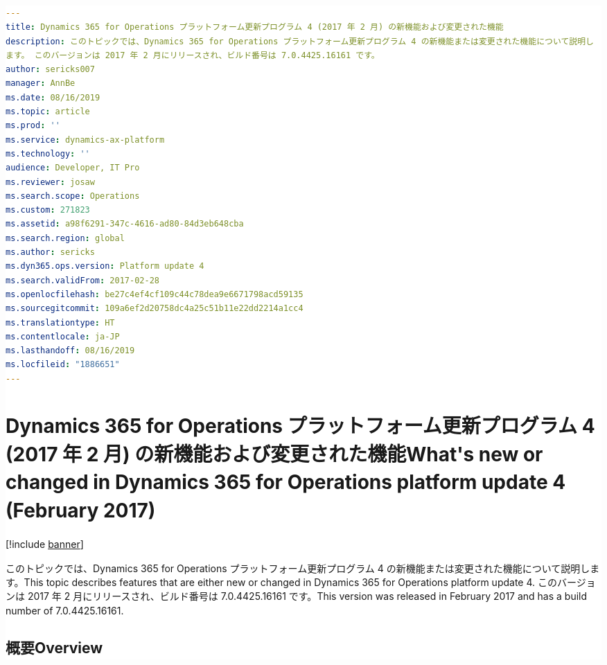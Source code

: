 ```yaml
---
title: Dynamics 365 for Operations プラットフォーム更新プログラム 4 (2017 年 2 月) の新機能および変更された機能
description: このトピックでは、Dynamics 365 for Operations プラットフォーム更新プログラム 4 の新機能または変更された機能について説明します。 このバージョンは 2017 年 2 月にリリースされ、ビルド番号は 7.0.4425.16161 です。
author: sericks007
manager: AnnBe
ms.date: 08/16/2019
ms.topic: article
ms.prod: ''
ms.service: dynamics-ax-platform
ms.technology: ''
audience: Developer, IT Pro
ms.reviewer: josaw
ms.search.scope: Operations
ms.custom: 271823
ms.assetid: a98f6291-347c-4616-ad80-84d3eb648cba
ms.search.region: global
ms.author: sericks
ms.dyn365.ops.version: Platform update 4
ms.search.validFrom: 2017-02-28
ms.openlocfilehash: be27c4ef4cf109c44c78dea9e6671798acd59135
ms.sourcegitcommit: 109a6ef2d20758dc4a25c51b11e22dd2214a1cc4
ms.translationtype: HT
ms.contentlocale: ja-JP
ms.lasthandoff: 08/16/2019
ms.locfileid: "1886651"
---
```

# <a name="whats-new-or-changed-in-dynamics-365-for-operations-platform-update-4-february-2017"></a><span data-ttu-id="1496c-104">Dynamics 365 for Operations プラットフォーム更新プログラム 4 (2017 年 2 月) の新機能および変更された機能</span><span class="sxs-lookup"><span data-stu-id="1496c-104">What's new or changed in Dynamics 365 for Operations platform update 4 (February 2017)</span></span>

[!include [banner](../includes/banner.md)]

<span data-ttu-id="1496c-105">このトピックでは、Dynamics 365 for Operations プラットフォーム更新プログラム 4 の新機能または変更された機能について説明します。</span><span class="sxs-lookup"><span data-stu-id="1496c-105">This topic describes features that are either new or changed in Dynamics 365 for Operations platform update 4.</span></span> <span data-ttu-id="1496c-106">このバージョンは 2017 年 2 月にリリースされ、ビルド番号は 7.0.4425.16161 です。</span><span class="sxs-lookup"><span data-stu-id="1496c-106">This version was released in February 2017 and has a build number of 7.0.4425.16161.</span></span>

## <a name="overview"></a><span data-ttu-id="1496c-107">概要</span><span class="sxs-lookup"><span data-stu-id="1496c-107">Overview</span></span>
